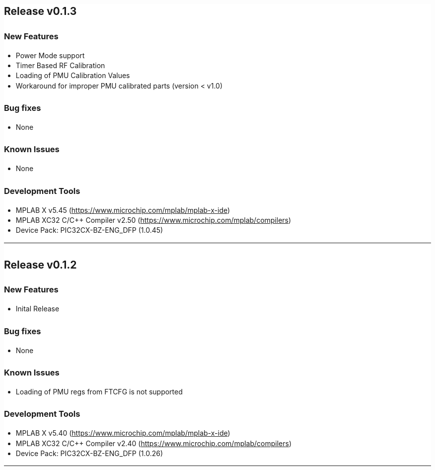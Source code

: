 ## Release v0.1.3

### New Features
- Power Mode support
- Timer Based RF Calibration
- Loading of PMU Calibration Values
- Workaround for improper PMU calibrated parts (version < v1.0)

### Bug fixes
- None

### Known Issues
- None
### Development Tools
- MPLAB X v5.45 (https://www.microchip.com/mplab/mplab-x-ide)
- MPLAB XC32 C/C++ Compiler v2.50 (https://www.microchip.com/mplab/compilers)
- Device Pack: PIC32CX-BZ-ENG_DFP (1.0.45)
____

## Release v0.1.2

### New Features
- Inital Release

### Bug fixes
- None

### Known Issues
- Loading of PMU regs from FTCFG is not supported

### Development Tools
- MPLAB X v5.40 (https://www.microchip.com/mplab/mplab-x-ide)
- MPLAB XC32 C/C++ Compiler v2.40 (https://www.microchip.com/mplab/compilers)
- Device Pack: PIC32CX-BZ-ENG_DFP (1.0.26)
____